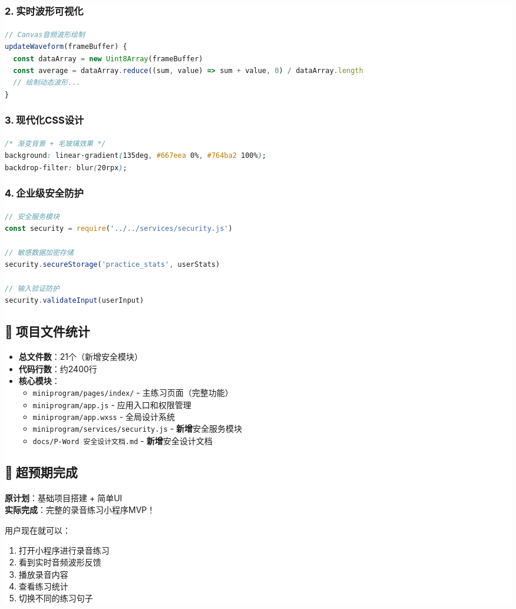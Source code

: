### 2. 实时波形可视化
```javascript
// Canvas音频波形绘制
updateWaveform(frameBuffer) {
  const dataArray = new Uint8Array(frameBuffer)
  const average = dataArray.reduce((sum, value) => sum + value, 0) / dataArray.length
  // 绘制动态波形...
}
```

### 3. 现代化CSS设计
```css
/* 渐变背景 + 毛玻璃效果 */
background: linear-gradient(135deg, #667eea 0%, #764ba2 100%);
backdrop-filter: blur(20rpx);
```

### 4. 企业级安全防护
```javascript
// 安全服务模块
const security = require('../../services/security.js')

// 敏感数据加密存储
security.secureStorage('practice_stats', userStats)

// 输入验证防护
security.validateInput(userInput)
```

## 📁 项目文件统计

- **总文件数**：21个（新增安全模块）
- **代码行数**：约2400行
- **核心模块**：
  - `miniprogram/pages/index/` - 主练习页面（完整功能）
  - `miniprogram/app.js` - 应用入口和权限管理
  - `miniprogram/app.wxss` - 全局设计系统
  - `miniprogram/services/security.js` - **新增**安全服务模块
  - `docs/P-Word 安全设计文档.md` - **新增**安全设计文档

## 🚀 超预期完成

**原计划**：基础项目搭建 + 简单UI  
**实际完成**：完整的录音练习小程序MVP！

用户现在就可以：
1. 打开小程序进行录音练习
2. 看到实时音频波形反馈
3. 播放录音内容
4. 查看练习统计
5. 切换不同的练习句子
